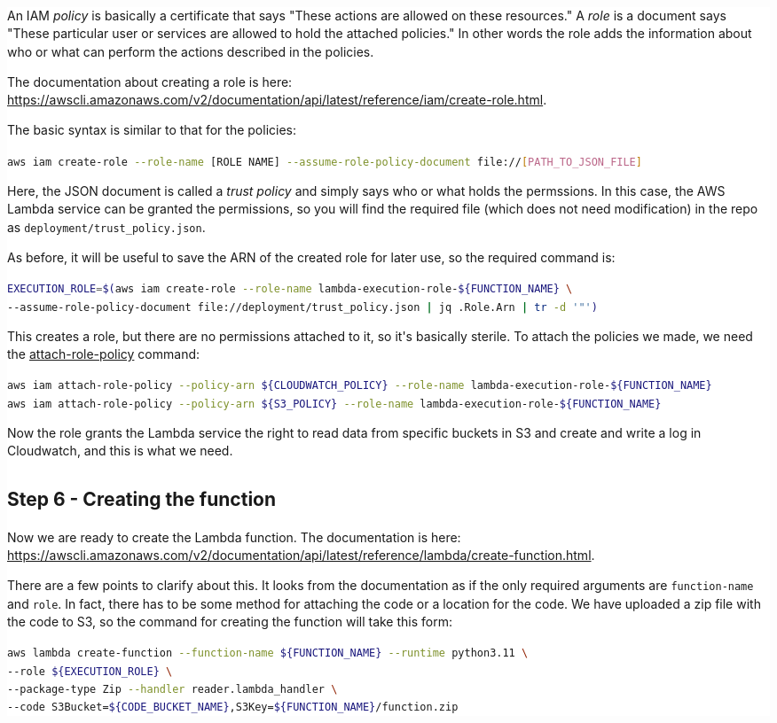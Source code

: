 An IAM _policy_ is basically a certificate that says "These actions are allowed on these resources." A _role_ is a document says "These particular user or services are allowed to hold the attached policies." In other words the role adds the information about who or what can perform the actions described in the policies.

The documentation about creating a role is here: https://awscli.amazonaws.com/v2/documentation/api/latest/reference/iam/create-role.html.

The basic syntax is similar to that for the policies:

```bash
aws iam create-role --role-name [ROLE NAME] --assume-role-policy-document file://[PATH_TO_JSON_FILE]
```

Here, the JSON document is called a _trust policy_ and simply says who or what holds the permssions. In this case, the AWS Lambda service can be granted the permissions, so you will find the required file (which does not need modification) in the repo as `deployment/trust_policy.json`.

As before, it will be useful to save the ARN of the created role for later use, so the required command is:

```bash
EXECUTION_ROLE=$(aws iam create-role --role-name lambda-execution-role-${FUNCTION_NAME} \
--assume-role-policy-document file://deployment/trust_policy.json | jq .Role.Arn | tr -d '"')
```

This creates a role, but there are no permissions attached to it, so it's basically sterile. To attach the policies we made, we need the [attach-role-policy](https://awscli.amazonaws.com/v2/documentation/api/latest/reference/iam/attach-role-policy.html) command:

```bash
aws iam attach-role-policy --policy-arn ${CLOUDWATCH_POLICY} --role-name lambda-execution-role-${FUNCTION_NAME}
aws iam attach-role-policy --policy-arn ${S3_POLICY} --role-name lambda-execution-role-${FUNCTION_NAME}
```

Now the role grants the Lambda service the right to read data from specific buckets in S3 and create and write a log in Cloudwatch, and this is what we need.


## Step 6 - Creating the function

Now we are ready to create the Lambda function. The documentation is here:
https://awscli.amazonaws.com/v2/documentation/api/latest/reference/lambda/create-function.html.

There are a few points to clarify about this. It looks from the documentation as if the only required arguments are `function-name` and `role`. In fact, there has to be some method for attaching the code or a location for the code. We have uploaded a zip file with the code to S3, so the command for creating the function will take this form:

```bash
aws lambda create-function --function-name ${FUNCTION_NAME} --runtime python3.11 \
--role ${EXECUTION_ROLE} \
--package-type Zip --handler reader.lambda_handler \
--code S3Bucket=${CODE_BUCKET_NAME},S3Key=${FUNCTION_NAME}/function.zip
```

